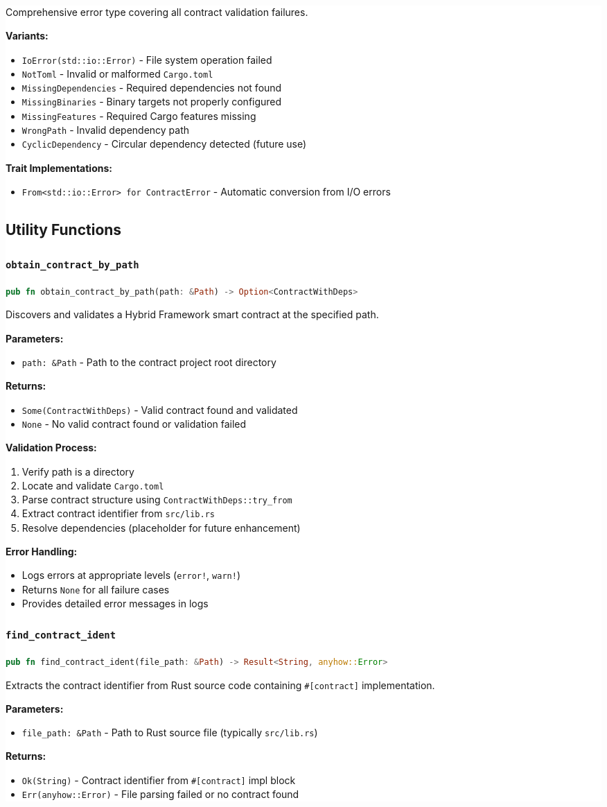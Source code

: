 Comprehensive error type covering all contract validation failures.

**Variants:**
- `IoError(std::io::Error)` - File system operation failed
- `NotToml` - Invalid or malformed `Cargo.toml`
- `MissingDependencies` - Required dependencies not found
- `MissingBinaries` - Binary targets not properly configured
- `MissingFeatures` - Required Cargo features missing
- `WrongPath` - Invalid dependency path
- `CyclicDependency` - Circular dependency detected (future use)

**Trait Implementations:**
- `From<std::io::Error> for ContractError` - Automatic conversion from I/O errors

## Utility Functions

### `obtain_contract_by_path`

```rust
pub fn obtain_contract_by_path(path: &Path) -> Option<ContractWithDeps>
```

Discovers and validates a Hybrid Framework smart contract at the specified path.

**Parameters:**
- `path: &Path` - Path to the contract project root directory

**Returns:**
- `Some(ContractWithDeps)` - Valid contract found and validated
- `None` - No valid contract found or validation failed

**Validation Process:**
1. Verify path is a directory
2. Locate and validate `Cargo.toml`
3. Parse contract structure using `ContractWithDeps::try_from`
4. Extract contract identifier from `src/lib.rs`
5. Resolve dependencies (placeholder for future enhancement)

**Error Handling:**
- Logs errors at appropriate levels (`error!`, `warn!`)
- Returns `None` for all failure cases
- Provides detailed error messages in logs

### `find_contract_ident`

```rust
pub fn find_contract_ident(file_path: &Path) -> Result<String, anyhow::Error>
```

Extracts the contract identifier from Rust source code containing `#[contract]` implementation.

**Parameters:**
- `file_path: &Path` - Path to Rust source file (typically `src/lib.rs`)

**Returns:**
- `Ok(String)` - Contract identifier from `#[contract]` impl block
- `Err(anyhow::Error)` - File parsing failed or no contract found
